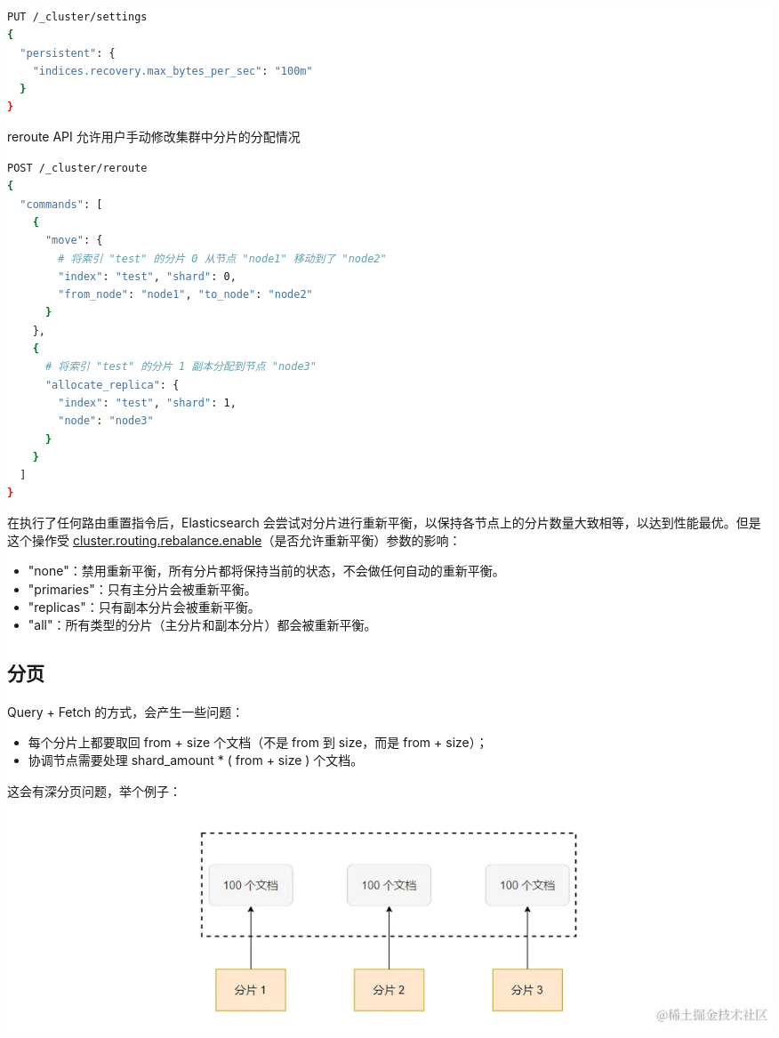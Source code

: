 ~~~bash
PUT /_cluster/settings
{
  "persistent": {
    "indices.recovery.max_bytes_per_sec": "100m"
  }
}
~~~



reroute API 允许用户手动修改集群中分片的分配情况

~~~bash
POST /_cluster/reroute
{
  "commands": [
    {
      "move": {
      	# 将索引 "test" 的分片 0 从节点 "node1" 移动到了 "node2"
        "index": "test", "shard": 0,
        "from_node": "node1", "to_node": "node2"
      }
    },
    {
      # 将索引 "test" 的分片 1 副本分配到节点 "node3"
      "allocate_replica": {
        "index": "test", "shard": 1,
        "node": "node3"
      }
    }
  ]
}
~~~

在执行了任何路由重置指令后，Elasticsearch 会尝试对分片进行重新平衡，以保持各节点上的分片数量大致相等，以达到性能最优。但是这个操作受 [cluster.routing.rebalance.enable](https://link.juejin.cn/?target=https%3A%2F%2Fwww.elastic.co%2Fguide%2Fen%2Felasticsearch%2Freference%2F7.13%2Fmodules-cluster.html%23cluster-shard-allocation-settings)（是否允许重新平衡）参数的影响：

- "none"：禁用重新平衡，所有分片都将保持当前的状态，不会做任何自动的重新平衡。
- "primaries"：只有主分片会被重新平衡。
- "replicas"：只有副本分片会被重新平衡。
- "all"：所有类型的分片（主分片和副本分片）都会被重新平衡。

## 分页

Query + Fetch 的方式，会产生一些问题：

- 每个分片上都要取回 from + size 个文档（不是 from 到 size，而是 from + size）；
- 协调节点需要处理 shard_amount * ( from + size ) 个文档。

这会有深分页问题，举个例子：

![深度分页的原因.png](assets/d142290d512b4cdb8680325a27f41f6ctplv-k3u1fbpfcp-jj-mark1512000q75.webp)
